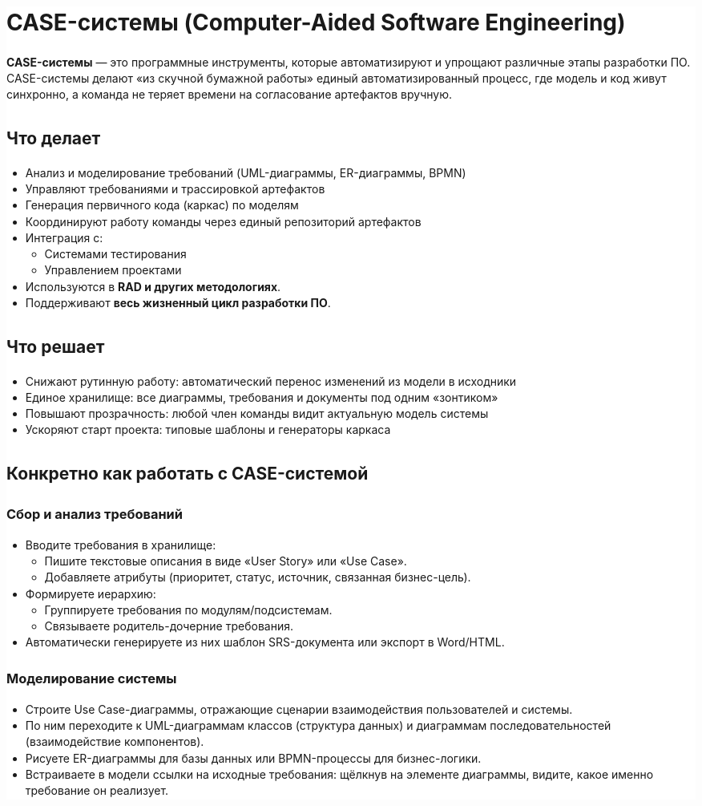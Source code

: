 

# CASE-системы (Computer-Aided Software Engineering)

**CASE-системы** — это программные инструменты, которые автоматизируют и упрощают
различные этапы разработки ПО. CASE-системы делают «из скучной бумажной работы» единый автоматизированный процесс, где
модель и код живут синхронно, а команда не теряет времени на согласование артефактов вручную.

## Что делает

- Анализ и моделирование требований (UML-диаграммы, ER-диаграммы, BPMN)
- Управляют требованиями и трассировкой артефактов
- Генерация первичного кода (каркас) по моделям
- Координируют работу команды через единый репозиторий артефактов
- Интеграция с:
    - Системами тестирования
    - Управлением проектами
- Используются в **RAD и других методологиях**.
- Поддерживают **весь жизненный цикл разработки ПО**.

## Что решает

- Снижают рутинную работу: автоматический перенос изменений из модели в исходники
- Единое хранилище: все диаграммы, требования и документы под одним «зонтиком»
- Повышают прозрачность: любой член команды видит актуальную модель системы
- Ускоряют старт проекта: типовые шаблоны и генераторы каркаса

## Конкретно как работать с CASE-системой

### Сбор и анализ требований

- Вводите требования в хранилище:
    - Пишите текстовые описания в виде «User Story» или «Use Case».
    - Добавляете атрибуты (приоритет, статус, источник, связанная бизнес-цель).
- Формируете иерархию:
    - Группируете требования по модулям/подсистемам.
    - Связываете родитель-дочерние требования.
- Автоматически генерируете из них шаблон SRS-документа или экспорт в Word/HTML.

### Моделирование системы

- Строите Use Case-диаграммы, отражающие сценарии взаимодействия пользователей и системы.
- По ним переходите к UML-диаграммам классов (структура данных) и диаграммам последовательностей (взаимодействие
  компонентов).
- Рисуете ER-диаграммы для базы данных или BPMN-процессы для бизнес-логики.
- Встраиваете в модели ссылки на исходные требования: щёлкнув на элементе диаграммы, видите, какое именно требование он
  реализует.

